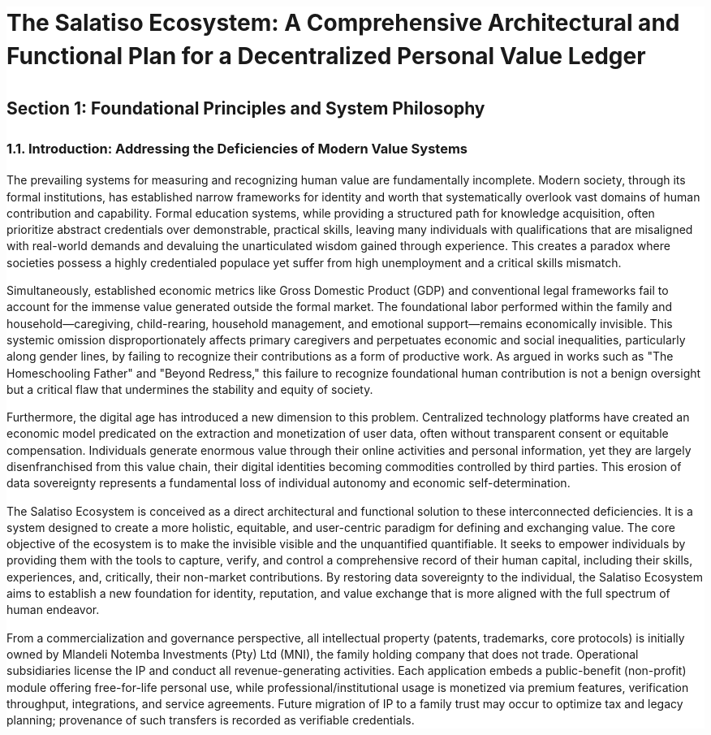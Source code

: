 # **The Salatiso Ecosystem: A Comprehensive Architectural and Functional Plan for a Decentralized Personal Value Ledger**

## **Section 1: Foundational Principles and System Philosophy**

### **1.1. Introduction: Addressing the Deficiencies of Modern Value Systems**

The prevailing systems for measuring and recognizing human value are fundamentally incomplete. Modern society, through its formal institutions, has established narrow frameworks for identity and worth that systematically overlook vast domains of human contribution and capability. Formal education systems, while providing a structured path for knowledge acquisition, often prioritize abstract credentials over demonstrable, practical skills, leaving many individuals with qualifications that are misaligned with real-world demands and devaluing the unarticulated wisdom gained through experience. This creates a paradox where societies possess a highly credentialed populace yet suffer from high unemployment and a critical skills mismatch.  

Simultaneously, established economic metrics like Gross Domestic Product (GDP) and conventional legal frameworks fail to account for the immense value generated outside the formal market. The foundational labor performed within the family and household—caregiving, child-rearing, household management, and emotional support—remains economically invisible. This systemic omission disproportionately affects primary caregivers and perpetuates economic and social inequalities, particularly along gender lines, by failing to recognize their contributions as a form of productive work. As argued in works such as "The Homeschooling Father" and "Beyond Redress," this failure to recognize foundational human contribution is not a benign oversight but a critical flaw that undermines the stability and equity of society.  

Furthermore, the digital age has introduced a new dimension to this problem. Centralized technology platforms have created an economic model predicated on the extraction and monetization of user data, often without transparent consent or equitable compensation. Individuals generate enormous value through their online activities and personal information, yet they are largely disenfranchised from this value chain, their digital identities becoming commodities controlled by third parties. This erosion of data sovereignty represents a fundamental loss of individual autonomy and economic self-determination.  

The Salatiso Ecosystem is conceived as a direct architectural and functional solution to these interconnected deficiencies. It is a system designed to create a more holistic, equitable, and user-centric paradigm for defining and exchanging value. The core objective of the ecosystem is to make the invisible visible and the unquantified quantifiable. It seeks to empower individuals by providing them with the tools to capture, verify, and control a comprehensive record of their human capital, including their skills, experiences, and, critically, their non-market contributions. By restoring data sovereignty to the individual, the Salatiso Ecosystem aims to establish a new foundation for identity, reputation, and value exchange that is more aligned with the full spectrum of human endeavor.

From a commercialization and governance perspective, all intellectual property (patents, trademarks, core protocols) is initially owned by Mlandeli Notemba Investments (Pty) Ltd (MNI), the family holding company that does not trade. Operational subsidiaries license the IP and conduct all revenue-generating activities. Each application embeds a public-benefit (non-profit) module offering free-for-life personal use, while professional/institutional usage is monetized via premium features, verification throughput, integrations, and service agreements. Future migration of IP to a family trust may occur to optimize tax and legacy planning; provenance of such transfers is recorded as verifiable credentials.
